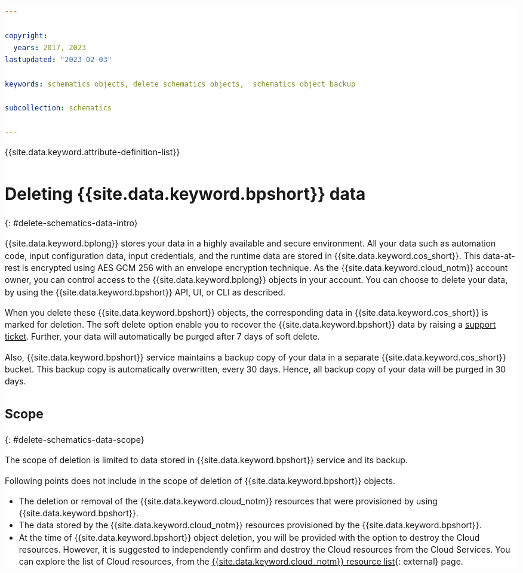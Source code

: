 ```yaml
---

copyright:
  years: 2017, 2023
lastupdated: "2023-02-03"

keywords: schematics objects, delete schematics objects,  schematics object backup

subcollection: schematics

---
```


{{site.data.keyword.attribute-definition-list}}

# Deleting {{site.data.keyword.bpshort}} data
{: #delete-schematics-data-intro}

{{site.data.keyword.bplong}} stores your data in a highly available and secure environment. All your data such as automation code, input configuration data, input credentials, and the runtime data are stored in {{site.data.keyword.cos_short}}. This data-at-rest is encrypted using AES GCM 256 with an envelope encryption technique. As the {{site.data.keyword.cloud_notm}} account owner, you can control access to the {{site.data.keyword.bplong}} objects in your account. You can choose to delete your data, by using the {{site.data.keyword.bpshort}} API, UI, or CLI as described. 

When you delete these {{site.data.keyword.bpshort}} objects, the corresponding data in {{site.data.keyword.cos_short}} is marked for deletion. The soft delete option enable you to recover the {{site.data.keyword.bpshort}} data by raising a [support ticket](/docs/schematics?topic=schematics-schematics-help). Further, your data will automatically be purged after 7 days of soft delete.  

Also, {{site.data.keyword.bpshort}} service maintains a backup copy of your data in a separate {{site.data.keyword.cos_short}} bucket. This backup copy is automatically overwritten, every 30 days. Hence, all backup copy of your data will be purged in 30 days.



## Scope
{: #delete-schematics-data-scope}

The scope of deletion is limited to data stored in {{site.data.keyword.bpshort}} service and its backup.

Following points does not include in the scope of deletion of {{site.data.keyword.bpshort}} objects.
- The deletion or removal of the {{site.data.keyword.cloud_notm}} resources that were provisioned by using {{site.data.keyword.bpshort}}.
- The data stored by the {{site.data.keyword.cloud_notm}} resources provisioned by the {{site.data.keyword.bpshort}}.  
- At the time of {{site.data.keyword.bpshort}} object deletion, you will be provided with the option to destroy the Cloud resources. However, it is suggested to independently confirm and destroy the Cloud resources from the Cloud Services. You can explore the list of Cloud resources, from the [{{site.data.keyword.cloud_notm}} resource list](https://cloud.ibm.com/resources){: external} page.
